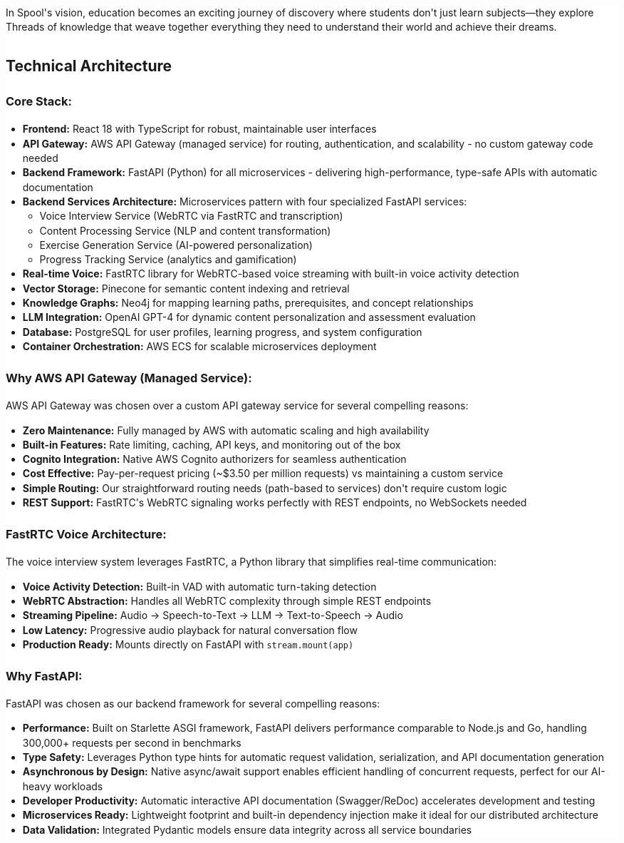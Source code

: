 In Spool's vision, education becomes an exciting journey of discovery where students don't just learn subjects—they explore Threads of knowledge that weave together everything they need to understand their world and achieve their dreams.
## Technical Architecture

### Core Stack:
- **Frontend:** React 18 with TypeScript for robust, maintainable user interfaces
- **API Gateway:** AWS API Gateway (managed service) for routing, authentication, and scalability - no custom gateway code needed
- **Backend Framework:** FastAPI (Python) for all microservices - delivering high-performance, type-safe APIs with automatic documentation
- **Backend Services Architecture:** Microservices pattern with four specialized FastAPI services:
  - Voice Interview Service (WebRTC via FastRTC and transcription)
  - Content Processing Service (NLP and content transformation)
  - Exercise Generation Service (AI-powered personalization)
  - Progress Tracking Service (analytics and gamification)
- **Real-time Voice:** FastRTC library for WebRTC-based voice streaming with built-in voice activity detection
- **Vector Storage:** Pinecone for semantic content indexing and retrieval
- **Knowledge Graphs:** Neo4j for mapping learning paths, prerequisites, and concept relationships
- **LLM Integration:** OpenAI GPT-4 for dynamic content personalization and assessment evaluation
- **Database:** PostgreSQL for user profiles, learning progress, and system configuration
- **Container Orchestration:** AWS ECS for scalable microservices deployment

### Why AWS API Gateway (Managed Service):
AWS API Gateway was chosen over a custom API gateway service for several compelling reasons:
- **Zero Maintenance:** Fully managed by AWS with automatic scaling and high availability
- **Built-in Features:** Rate limiting, caching, API keys, and monitoring out of the box
- **Cognito Integration:** Native AWS Cognito authorizers for seamless authentication
- **Cost Effective:** Pay-per-request pricing (~$3.50 per million requests) vs maintaining a custom service
- **Simple Routing:** Our straightforward routing needs (path-based to services) don't require custom logic
- **REST Support:** FastRTC's WebRTC signaling works perfectly with REST endpoints, no WebSockets needed

### FastRTC Voice Architecture:
The voice interview system leverages FastRTC, a Python library that simplifies real-time communication:
- **Voice Activity Detection:** Built-in VAD with automatic turn-taking detection
- **WebRTC Abstraction:** Handles all WebRTC complexity through simple REST endpoints
- **Streaming Pipeline:** Audio → Speech-to-Text → LLM → Text-to-Speech → Audio
- **Low Latency:** Progressive audio playback for natural conversation flow
- **Production Ready:** Mounts directly on FastAPI with `stream.mount(app)`

### Why FastAPI:
FastAPI was chosen as our backend framework for several compelling reasons:
- **Performance:** Built on Starlette ASGI framework, FastAPI delivers performance comparable to Node.js and Go, handling 300,000+ requests per second in benchmarks
- **Type Safety:** Leverages Python type hints for automatic request validation, serialization, and API documentation generation
- **Asynchronous by Design:** Native async/await support enables efficient handling of concurrent requests, perfect for our AI-heavy workloads
- **Developer Productivity:** Automatic interactive API documentation (Swagger/ReDoc) accelerates development and testing
- **Microservices Ready:** Lightweight footprint and built-in dependency injection make it ideal for our distributed architecture
- **Data Validation:** Integrated Pydantic models ensure data integrity across all service boundaries
